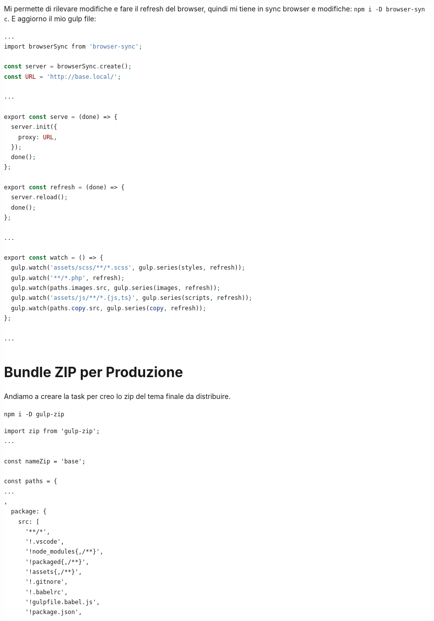 Mi permette di rilevare modifiche e fare il refresh del browser, quindi mi tiene in sync browser e modifiche: `npm i -D browser-sync`. E aggiorno il mio gulp file:

```php
...
import browserSync from 'browser-sync';

const server = browserSync.create();
const URL = 'http://base.local/';

...

export const serve = (done) => {
  server.init({
    proxy: URL,
  });
  done();
};

export const refresh = (done) => {
  server.reload();
  done();
};

...

export const watch = () => {
  gulp.watch('assets/scss/**/*.scss', gulp.series(styles, refresh));
  gulp.watch('**/*.php', refresh);
  gulp.watch(paths.images.src, gulp.series(images, refresh));
  gulp.watch('assets/js/**/*.{js,ts}', gulp.series(scripts, refresh));
  gulp.watch(paths.copy.src, gulp.series(copy, refresh));
};

...
```

# Bundle ZIP per Produzione

Andiamo a creare la task per creo lo zip del tema finale da distribuire.

```
npm i -D gulp-zip
```


```
import zip from 'gulp-zip';
...

const nameZip = 'base';

const paths = {
...
,
  package: {
    src: [
      '**/*',
      '!.vscode',
      '!node_modules{,/**}',
      '!packaged{,/**}',
      '!assets{,/**}',
      '!.gitnore',
      '!.babelrc',
      '!gulpfile.babel.js',
      '!package.json',
```